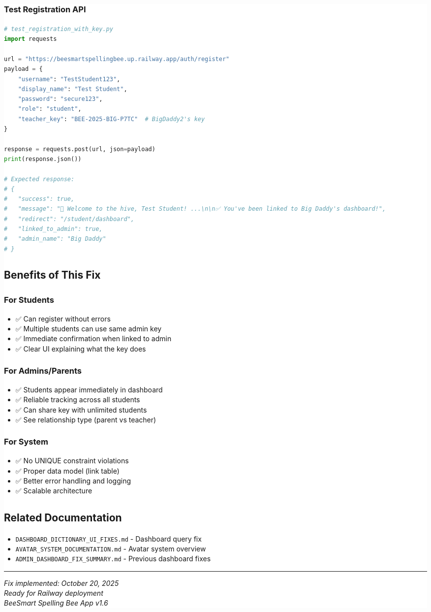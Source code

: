 ### Test Registration API
```python
# test_registration_with_key.py
import requests

url = "https://beesmartspellingbee.up.railway.app/auth/register"
payload = {
    "username": "TestStudent123",
    "display_name": "Test Student",
    "password": "secure123",
    "role": "student",
    "teacher_key": "BEE-2025-BIG-P7TC"  # BigDaddy2's key
}

response = requests.post(url, json=payload)
print(response.json())

# Expected response:
# {
#   "success": true,
#   "message": "🎉 Welcome to the hive, Test Student! ...\n\n✅ You've been linked to Big Daddy's dashboard!",
#   "redirect": "/student/dashboard",
#   "linked_to_admin": true,
#   "admin_name": "Big Daddy"
# }
```

## Benefits of This Fix

### For Students
- ✅ Can register without errors
- ✅ Multiple students can use same admin key
- ✅ Immediate confirmation when linked to admin
- ✅ Clear UI explaining what the key does

### For Admins/Parents
- ✅ Students appear immediately in dashboard
- ✅ Reliable tracking across all students
- ✅ Can share key with unlimited students
- ✅ See relationship type (parent vs teacher)

### For System
- ✅ No UNIQUE constraint violations
- ✅ Proper data model (link table)
- ✅ Better error handling and logging
- ✅ Scalable architecture

## Related Documentation

- `DASHBOARD_DICTIONARY_UI_FIXES.md` - Dashboard query fix
- `AVATAR_SYSTEM_DOCUMENTATION.md` - Avatar system overview
- `ADMIN_DASHBOARD_FIX_SUMMARY.md` - Previous dashboard fixes

---

*Fix implemented: October 20, 2025*  
*Ready for Railway deployment*  
*BeeSmart Spelling Bee App v1.6*
